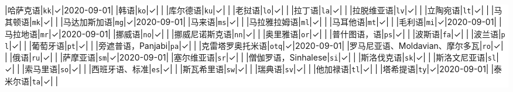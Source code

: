 |哈萨克语|`kk`|✓|2020-09-01|
|韩语|`ko`|✓|    |
|库尔德语|`ku`|✓|    |
|老挝语|`lo`|✓|    |
|拉丁语|`la`|✓|    |
|拉脱维亚语|`lv`|✓|    |
|立陶宛语|`lt`|✓|    |
|马其顿语|`mk`|✓|    |
|马达加斯加语|`mg`|✓|2020-09-01|
|马来语|`ms`|✓|    |
|马拉雅拉姆语|`ml`|✓|    |
|马耳他语|`mt`|✓|    |
|毛利语|`mi`|✓|2020-09-01|
|马拉地语|`mr`|✓|2020-09-01|
|挪威语|`no`|✓|    |
|挪威尼诺斯克语|`nn`|✓|    |
|奥里雅语|`or`|✓|    |
|普什图语，语|`ps`|✓|    |
|波斯语|`fa`|✓|    |
|波兰语|`pl`|✓|    |
|葡萄牙语|`pt`|✓|    |
|旁遮普语，Panjabi|`pa`|✓|    |
|克雷塔罗奥托米语|`otq`|✓|2020-09-01|
|罗马尼亚语、Moldavian、摩尔多瓦|`ro`|✓|    |
|俄语|`ru`|✓|    |
|萨摩亚语|`sm`|✓|2020-09-01|
|塞尔维亚语|`sr`|✓|    |
|僧伽罗语，Sinhalese|`si`|✓|    |
|斯洛伐克语|`sk`|✓|    |
|斯洛文尼亚语|`sl`|✓|    |
|索马里语|`so`|✓|    |
|西班牙语、标准|`es`|✓|    |
|斯瓦希里语|`sw`|✓|    |
|瑞典语|`sv`|✓|    |
|他加禄语|`tl`|✓|    |
|塔希提语|`ty`|✓|2020-09-01|
|泰米尔语|`ta`|✓|    |